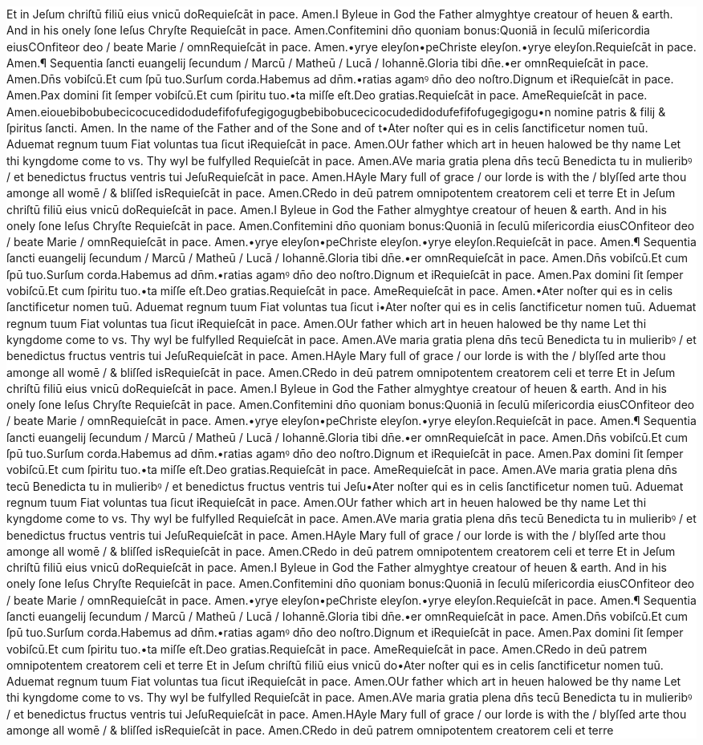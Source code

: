 Et in Jeſum chriſtū filiū eius vnicū doRequieſcāt in pace. Amen.I Byleue in God the Father almyghtye creatour of heuen & earth. And in his onely ſone Ieſus Chryſte Requieſcāt in pace. Amen.Confitemini dn̄o quoniam bonus:Quoniā in ſeculū miſericordia eiusCOnfiteor deo / beate Marie / omnRequieſcāt in pace. Amen.•yrye eleyſon•peChriste eleyſon.•yrye eleyſon.Requieſcāt in pace. Amen.¶ Sequentia ſancti euangelij ſecundum / Marcū / Matheū / Lucā / Iohannē.Gloria tibi dn̄e.•er omnRequieſcāt in pace. Amen.Dn̄s vobiſcū.Et cum ſpū tuo.Surſum corda.Habemus ad dn̄m.•ratias agamꝰ dn̄o deo noſtro.Dignum et iRequieſcāt in pace. Amen.Pax domini ſit ſemper vobiſcū.Et cum ſpiritu tuo.•ta miſſe eſt.Deo gratias.Requieſcāt in pace. AmeRequieſcāt in pace. Amen.eiouebibobubecicocucedidodudefifofufegigogugbebibobucecicocudedidodufefifofugegigogu•n nomine patris & filij & ſpiritus ſancti. Amen. In the name of the Father and of the Sone and of t•Ater noſter qui es in celis ſanctificetur nomen tuū. Aduemat regnum tuum Fiat voluntas tua ſicut iRequieſcāt in pace. Amen.OUr father which art in heuen halowed be thy name Let thi kyngdome come to vs. Thy wyl be fulfylled Requieſcāt in pace. Amen.AVe maria gratia plena dn̄s tecū Benedicta tu in mulieribꝰ / et benedictus fructus ventris tui JeſuRequieſcāt in pace. Amen.HAyle Mary full of grace / our lorde is with the / blyſſed arte thou amonge all womē / & bliſſed isRequieſcāt in pace. Amen.CRedo in deū patrem omnipotentem creatorem celi et terre
Et in Jeſum chriſtū filiū eius vnicū doRequieſcāt in pace. Amen.I Byleue in God the Father almyghtye creatour of heuen & earth. And in his onely ſone Ieſus Chryſte Requieſcāt in pace. Amen.Confitemini dn̄o quoniam bonus:Quoniā in ſeculū miſericordia eiusCOnfiteor deo / beate Marie / omnRequieſcāt in pace. Amen.•yrye eleyſon•peChriste eleyſon.•yrye eleyſon.Requieſcāt in pace. Amen.¶ Sequentia ſancti euangelij ſecundum / Marcū / Matheū / Lucā / Iohannē.Gloria tibi dn̄e.•er omnRequieſcāt in pace. Amen.Dn̄s vobiſcū.Et cum ſpū tuo.Surſum corda.Habemus ad dn̄m.•ratias agamꝰ dn̄o deo noſtro.Dignum et iRequieſcāt in pace. Amen.Pax domini ſit ſemper vobiſcū.Et cum ſpiritu tuo.•ta miſſe eſt.Deo gratias.Requieſcāt in pace. AmeRequieſcāt in pace. Amen.•Ater noſter qui es in celis ſanctificetur nomen tuū. Aduemat regnum tuum Fiat voluntas tua ſicut i•Ater noſter qui es in celis ſanctificetur nomen tuū. Aduemat regnum tuum Fiat voluntas tua ſicut iRequieſcāt in pace. Amen.OUr father which art in heuen halowed be thy name Let thi kyngdome come to vs. Thy wyl be fulfylled Requieſcāt in pace. Amen.AVe maria gratia plena dn̄s tecū Benedicta tu in mulieribꝰ / et benedictus fructus ventris tui JeſuRequieſcāt in pace. Amen.HAyle Mary full of grace / our lorde is with the / blyſſed arte thou amonge all womē / & bliſſed isRequieſcāt in pace. Amen.CRedo in deū patrem omnipotentem creatorem celi et terre
Et in Jeſum chriſtū filiū eius vnicū doRequieſcāt in pace. Amen.I Byleue in God the Father almyghtye creatour of heuen & earth. And in his onely ſone Ieſus Chryſte Requieſcāt in pace. Amen.Confitemini dn̄o quoniam bonus:Quoniā in ſeculū miſericordia eiusCOnfiteor deo / beate Marie / omnRequieſcāt in pace. Amen.•yrye eleyſon•peChriste eleyſon.•yrye eleyſon.Requieſcāt in pace. Amen.¶ Sequentia ſancti euangelij ſecundum / Marcū / Matheū / Lucā / Iohannē.Gloria tibi dn̄e.•er omnRequieſcāt in pace. Amen.Dn̄s vobiſcū.Et cum ſpū tuo.Surſum corda.Habemus ad dn̄m.•ratias agamꝰ dn̄o deo noſtro.Dignum et iRequieſcāt in pace. Amen.Pax domini ſit ſemper vobiſcū.Et cum ſpiritu tuo.•ta miſſe eſt.Deo gratias.Requieſcāt in pace. AmeRequieſcāt in pace. Amen.AVe maria gratia plena dn̄s tecū Benedicta tu in mulieribꝰ / et benedictus fructus ventris tui Jeſu•Ater noſter qui es in celis ſanctificetur nomen tuū. Aduemat regnum tuum Fiat voluntas tua ſicut iRequieſcāt in pace. Amen.OUr father which art in heuen halowed be thy name Let thi kyngdome come to vs. Thy wyl be fulfylled Requieſcāt in pace. Amen.AVe maria gratia plena dn̄s tecū Benedicta tu in mulieribꝰ / et benedictus fructus ventris tui JeſuRequieſcāt in pace. Amen.HAyle Mary full of grace / our lorde is with the / blyſſed arte thou amonge all womē / & bliſſed isRequieſcāt in pace. Amen.CRedo in deū patrem omnipotentem creatorem celi et terre
Et in Jeſum chriſtū filiū eius vnicū doRequieſcāt in pace. Amen.I Byleue in God the Father almyghtye creatour of heuen & earth. And in his onely ſone Ieſus Chryſte Requieſcāt in pace. Amen.Confitemini dn̄o quoniam bonus:Quoniā in ſeculū miſericordia eiusCOnfiteor deo / beate Marie / omnRequieſcāt in pace. Amen.•yrye eleyſon•peChriste eleyſon.•yrye eleyſon.Requieſcāt in pace. Amen.¶ Sequentia ſancti euangelij ſecundum / Marcū / Matheū / Lucā / Iohannē.Gloria tibi dn̄e.•er omnRequieſcāt in pace. Amen.Dn̄s vobiſcū.Et cum ſpū tuo.Surſum corda.Habemus ad dn̄m.•ratias agamꝰ dn̄o deo noſtro.Dignum et iRequieſcāt in pace. Amen.Pax domini ſit ſemper vobiſcū.Et cum ſpiritu tuo.•ta miſſe eſt.Deo gratias.Requieſcāt in pace. AmeRequieſcāt in pace. Amen.CRedo in deū patrem omnipotentem creatorem celi et terre
Et in Jeſum chriſtū filiū eius vnicū do•Ater noſter qui es in celis ſanctificetur nomen tuū. Aduemat regnum tuum Fiat voluntas tua ſicut iRequieſcāt in pace. Amen.OUr father which art in heuen halowed be thy name Let thi kyngdome come to vs. Thy wyl be fulfylled Requieſcāt in pace. Amen.AVe maria gratia plena dn̄s tecū Benedicta tu in mulieribꝰ / et benedictus fructus ventris tui JeſuRequieſcāt in pace. Amen.HAyle Mary full of grace / our lorde is with the / blyſſed arte thou amonge all womē / & bliſſed isRequieſcāt in pace. Amen.CRedo in deū patrem omnipotentem creatorem celi et terre